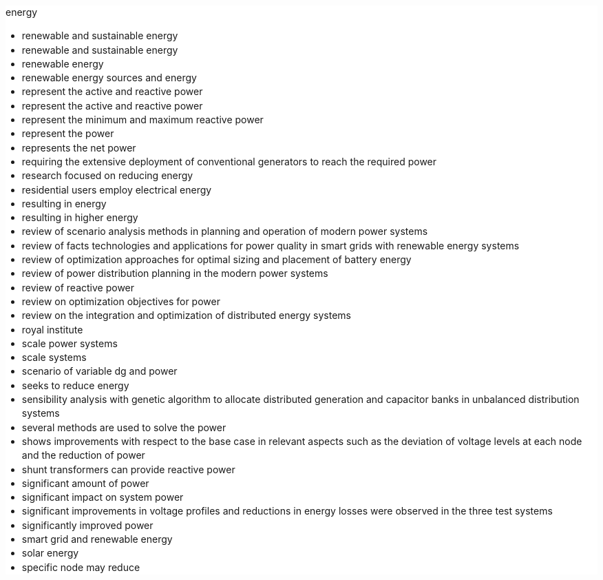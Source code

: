 energy
- renewable and sustainable
energy
- renewable and sustainable energy
- renewable energy
- renewable energy sources
and energy
- represent the
active and reactive power
- represent the active and
reactive power
- represent the minimum and
maximum reactive power
- represent the power
- represents the net power
- requiring the
extensive deployment of conventional generators to reach the
required power
- research focused on reducing energy
- residential
users employ electrical energy
- resulting in energy
- resulting in higher energy
- review
of scenario analysis methods in planning and operation of modern power
systems
- review of facts technologies and applications
for power quality in smart grids with renewable energy systems
- review of optimization approaches for optimal sizing and placement
of battery energy
- review of power
distribution planning in the modern power systems
- review of reactive
power
- review on optimization objectives for power
- review on the integration and
optimization of distributed energy systems
- royal institute
- scale power systems
- scale systems
- scenario
of variable dg and power
- seeks to
reduce energy
- sensibility
analysis with genetic algorithm to allocate distributed generation and
capacitor banks in unbalanced distribution systems
- several methods are used to
solve the power
- shows
improvements with respect to the base case in relevant
aspects such as the deviation of voltage levels at each
node and the reduction of power
- shunt transformers can provide reactive power
- significant amount of power
- significant impact on system
power
- significant improvements in voltage profiles and
reductions in energy losses were observed in the three
test systems
- significantly improved power
- smart grid and renewable energy
- solar energy
- specific node may reduce